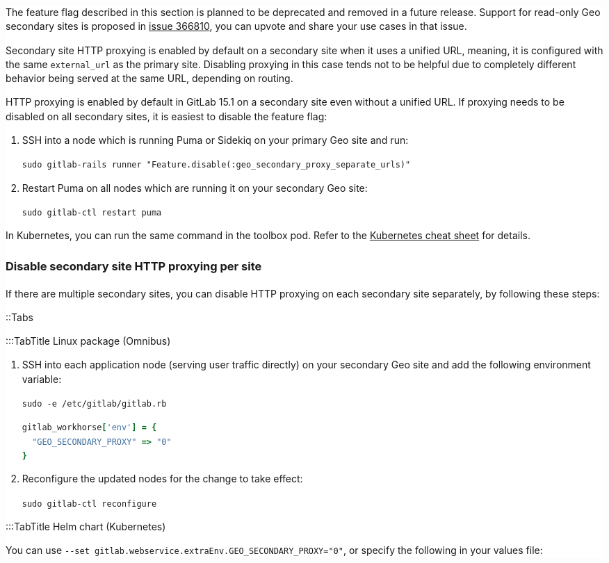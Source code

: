 The feature flag described in this section is planned to be deprecated and removed in a future release. Support for read-only Geo secondary sites is proposed in [issue 366810](https://gitlab.com/gitlab-org/gitlab/-/issues/366810), you can upvote and share your use cases in that issue.

Secondary site HTTP proxying is enabled by default on a secondary site when it uses a unified URL, meaning, it is configured with the same `external_url` as the primary site. Disabling proxying in this case tends not to be helpful due to completely different behavior being served at the same URL, depending on routing.

HTTP proxying is enabled by default in GitLab 15.1 on a secondary site even without a unified URL. If proxying needs to be disabled on all secondary sites, it is easiest to disable the feature flag:

1. SSH into a node which is running Puma or Sidekiq on your primary Geo site and run:

   ```shell
   sudo gitlab-rails runner "Feature.disable(:geo_secondary_proxy_separate_urls)"
   ```

1. Restart Puma on all nodes which are running it on your secondary Geo site:

   ```shell
   sudo gitlab-ctl restart puma
   ```

In Kubernetes, you can run the same command in the toolbox pod. Refer to the
[Kubernetes cheat sheet](https://docs.gitlab.com/charts/troubleshooting/kubernetes_cheat_sheet.html#gitlab-specific-kubernetes-information)
for details.

### Disable secondary site HTTP proxying per site

If there are multiple secondary sites, you can disable HTTP proxying on each secondary site separately, by following these steps:

::Tabs

:::TabTitle Linux package (Omnibus)

1. SSH into each application node (serving user traffic directly) on your secondary Geo site
   and add the following environment variable:

   ```shell
   sudo -e /etc/gitlab/gitlab.rb
   ```

   ```ruby
   gitlab_workhorse['env'] = {
     "GEO_SECONDARY_PROXY" => "0"
   }
   ```

1. Reconfigure the updated nodes for the change to take effect:

   ```shell
   sudo gitlab-ctl reconfigure
   ```

:::TabTitle Helm chart (Kubernetes)

You can use `--set gitlab.webservice.extraEnv.GEO_SECONDARY_PROXY="0"`,
or specify the following in your values file:
